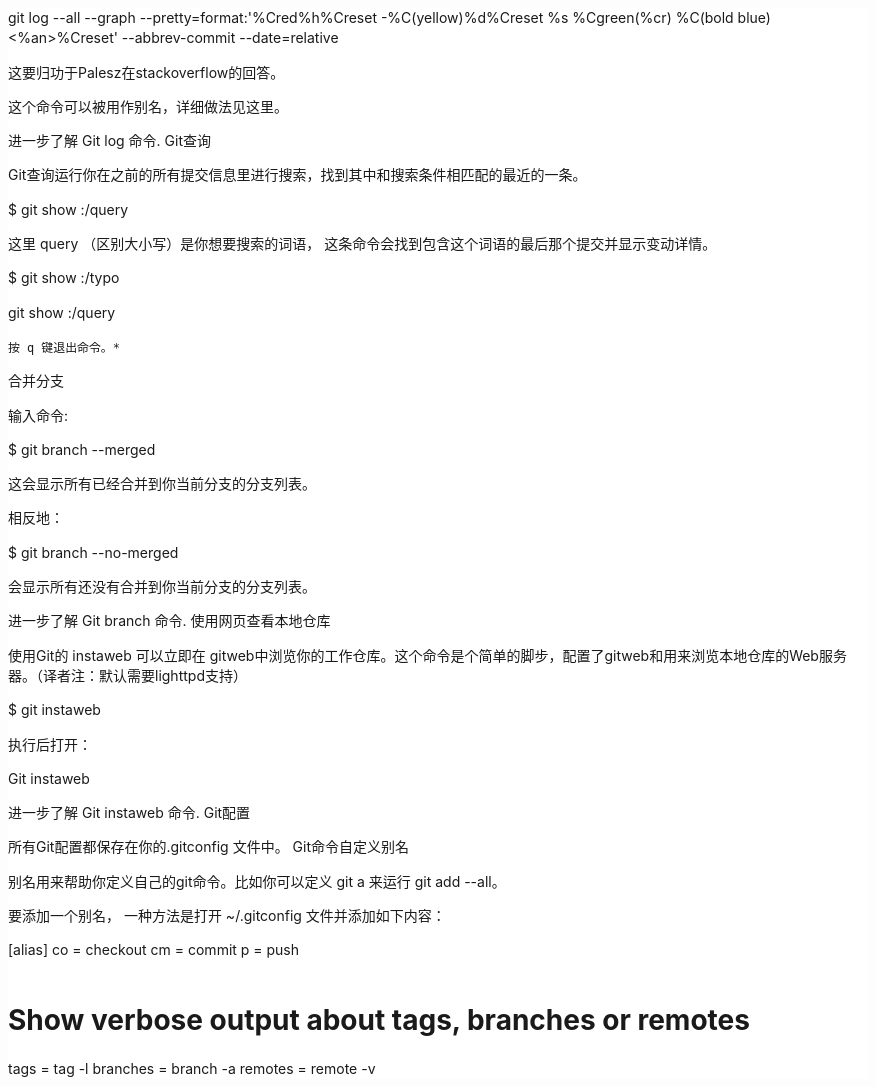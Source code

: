 git log --all --graph --pretty=format:'%Cred%h%Creset -%C(yellow)%d%Creset %s %Cgreen(%cr) %C(bold blue)<%an>%Creset' --abbrev-commit --date=relative

这要归功于Palesz在stackoverflow的回答。

这个命令可以被用作别名，详细做法见这里。

进一步了解 Git log 命令.
Git查询

Git查询运行你在之前的所有提交信息里进行搜索，找到其中和搜索条件相匹配的最近的一条。

$ git show :/query

这里 query （区别大小写）是你想要搜索的词语， 这条命令会找到包含这个词语的最后那个提交并显示变动详情。

$ git show :/typo

git show :/query

    按 q 键退出命令。*

合并分支

输入命令:

$ git branch --merged

这会显示所有已经合并到你当前分支的分支列表。

相反地：

$ git branch --no-merged

会显示所有还没有合并到你当前分支的分支列表。

进一步了解 Git branch 命令.
使用网页查看本地仓库

使用Git的 instaweb 可以立即在 gitweb中浏览你的工作仓库。这个命令是个简单的脚步，配置了gitweb和用来浏览本地仓库的Web服务器。（译者注：默认需要lighttpd支持）

$ git instaweb

执行后打开：

Git instaweb

进一步了解 Git instaweb 命令.
Git配置

所有Git配置都保存在你的.gitconfig 文件中。
Git命令自定义别名

别名用来帮助你定义自己的git命令。比如你可以定义 git a 来运行 git add --all。

要添加一个别名， 一种方法是打开 ~/.gitconfig 文件并添加如下内容：

[alias]
  co = checkout
  cm = commit
  p = push
  # Show verbose output about tags, branches or remotes
  tags = tag -l
  branches = branch -a
  remotes = remote -v
